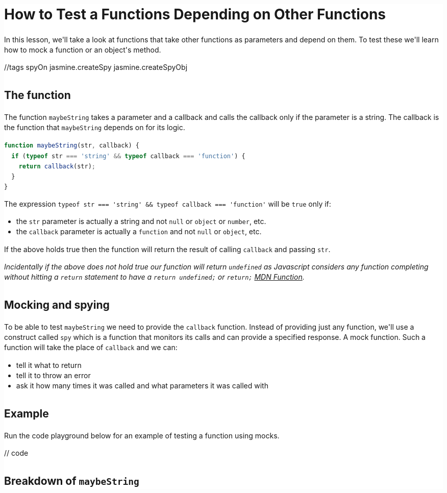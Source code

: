 # How to Test a Functions Depending on Other Functions

In this lesson, we'll take a look at functions that take other functions as parameters and depend on them. To test these we'll learn how to mock a function or an object's method.

//tags
spyOn
jasmine.createSpy
jasmine.createSpyObj

## The function

The function `maybeString` takes a parameter and a callback and calls the callback only if the parameter is a string. The callback is the function that `maybeString` depends on for its logic.

```js
function maybeString(str, callback) {
  if (typeof str === 'string' && typeof callback === 'function') {
    return callback(str);
  }
}
```

The expression `typeof str === 'string' && typeof callback === 'function'` will be `true` only if:

- the `str` parameter is actually a string and not `null` or `object` or `number`, etc.
- the `callback` parameter is actually a `function` and not `null` or `object`, etc.

If the above holds true then the function will return the result of calling `callback` and passing `str`.

_Incidentally if the above does not hold true our function will return `undefined` as Javascript considers any function completing without hitting a `return` statement to have a `return undefined;` or `return;` [MDN Function](https://developer.mozilla.org/en-US/docs/Web/JavaScript/Reference/Functions#description)._

## Mocking and spying

To be able to test `maybeString` we need to provide the `callback` function. Instead of providing just any function, we'll use a construct called `spy` which is a function that monitors its calls and can provide a specified response. A mock function. Such a function will take the place of `callback` and we can:

- tell it what to return
- tell it to throw an error
- ask it how many times it was called and what parameters it was called with

## Example

Run the code playground below for an example of testing a function using mocks.

// code

## Breakdown of `maybeString`
